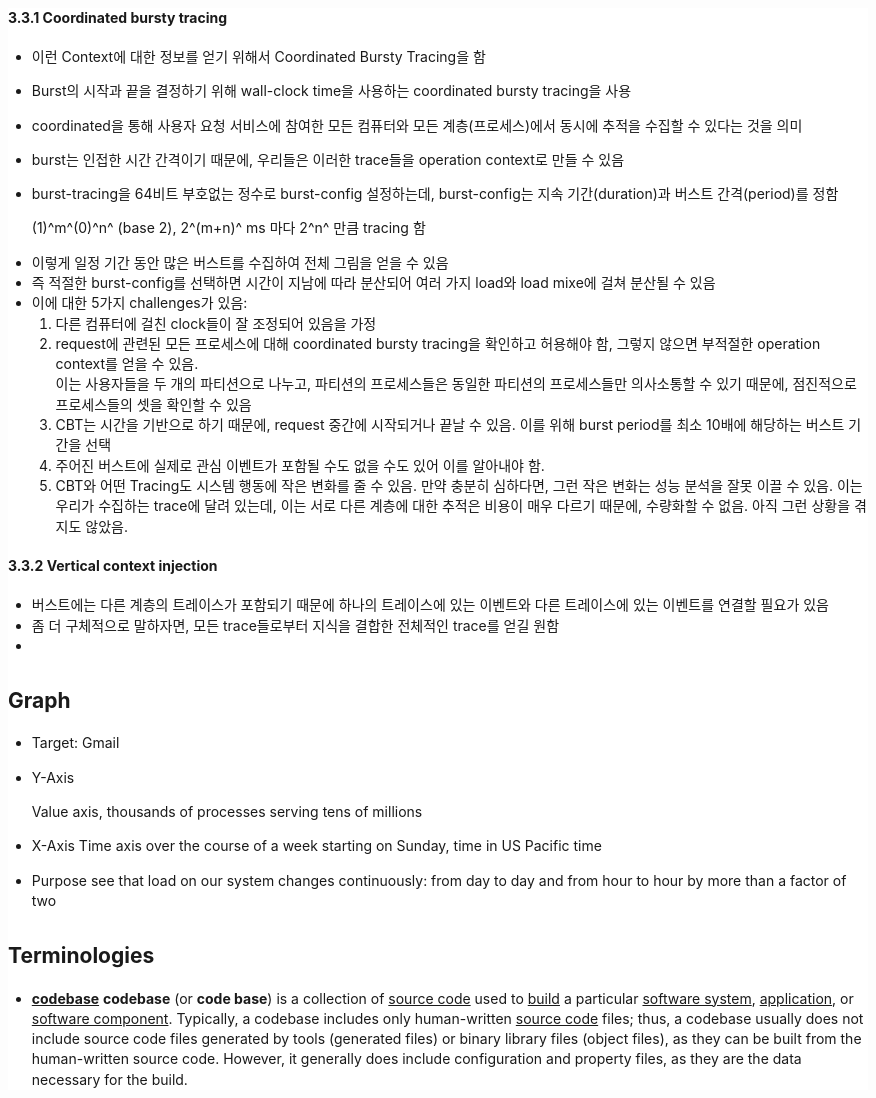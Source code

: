 #### 3.3.1 Coordinated bursty tracing

- 이런 Context에 대한 정보를 얻기 위해서 Coordinated Bursty Tracing을 함

- Burst의 시작과 끝을 결정하기 위해 wall-clock time을 사용하는 coordinated bursty tracing을 사용

- coordinated을 통해 사용자 요청 서비스에 참여한 모든 컴퓨터와 모든 계층(프로세스)에서 동시에 추적을 수집할 수 있다는 것을 의미

- burst는 인접한 시간 간격이기 때문에, 우리들은 이러한 trace들을 operation context로 만들 수 있음

- burst-tracing을  64비트 부호없는 정수로 burst-config 설정하는데, burst-config는 지속 기간(duration)과 버스트 간격(period)를 정함

  (1)^m^(0)^n^ (base 2), 2^(m+n)^ ms 마다  2^n^ 만큼 tracing 함

* 이렇게 일정 기간 동안 많은 버스트를 수집하여 전체 그림을 얻을 수 있음
* 즉 적절한 burst-config를 선택하면 시간이 지남에 따라 분산되어 여러 가지 load와 load mixe에 걸쳐 분산될 수 있음
* 이에 대한 5가지 challenges가 있음:
  1. 다른 컴퓨터에 걸친 clock들이 잘 조정되어 있음을 가정
  2.  request에 관련된 모든 프로세스에 대해 coordinated bursty tracing을 확인하고 허용해야 함, 그렇지 않으면 부적절한 operation context를 얻을 수 있음.  
     이는 사용자들을 두 개의 파티션으로 나누고, 파티션의 프로세스들은 동일한 파티션의 프로세스들만 의사소통할 수 있기 때문에, 점진적으로 프로세스들의 셋을 확인할 수 있음
  3. CBT는 시간을 기반으로 하기 때문에, request 중간에 시작되거나 끝날 수 있음. 이를 위해 burst period를 최소 10배에 해당하는 버스트 기간을 선택
  4. 주어진 버스트에 실제로 관심 이벤트가 포함될 수도 없을 수도 있어 이를 알아내야 함. 
  5. CBT와 어떤 Tracing도 시스템 행동에 작은 변화를 줄 수 있음. 만약 충분히 심하다면, 그런 작은 변화는 성능 분석을 잘못 이끌 수 있음. 이는 우리가 수집하는 trace에 달려 있는데, 이는 서로 다른 계층에 대한 추적은 비용이 매우 다르기 때문에, 수량화할 수 없음. 아직 그런 상황을 겪지도 않았음.

#### 3.3.2 Vertical context injection

- 버스트에는 다른 계층의 트레이스가 포함되기 때문에 하나의 트레이스에 있는 이벤트와 다른 트레이스에 있는 이벤트를 연결할 필요가 있음
- 좀 더 구체적으로 말하자면, 모든 trace들로부터 지식을 결합한 전체적인 trace를 얻길 원함
- 

## Graph

- Target: Gmail

- Y-Axis

   Value axis, thousands of processes serving tens of millions

- X-Axis
   Time axis over the course of a week starting on Sunday, time in US Pacific time

- Purpose
  see that load on our system changes continuously: from day to day and from hour to hour by more than a factor of two



## Terminologies

- **[codebase](https://en.wikipedia.org/wiki/Codebase)**
  **codebase** (or **code base**) is a collection of [source code](https://en.wikipedia.org/wiki/Source_code) used to [build](https://en.wikipedia.org/wiki/Software_build) a particular [software system](https://en.wikipedia.org/wiki/Software_system), [application](https://en.wikipedia.org/wiki/Application_software), or [software component](https://en.wikipedia.org/wiki/Software_componentry).
  Typically, a codebase includes only human-written [source code](https://en.wikipedia.org/wiki/Source_code) files; thus, a codebase usually does not include source code files generated by tools (generated files) or binary library files (object files), as they can be built from the human-written source code. However, it generally does include configuration and property files, as they are the data necessary for the build.
